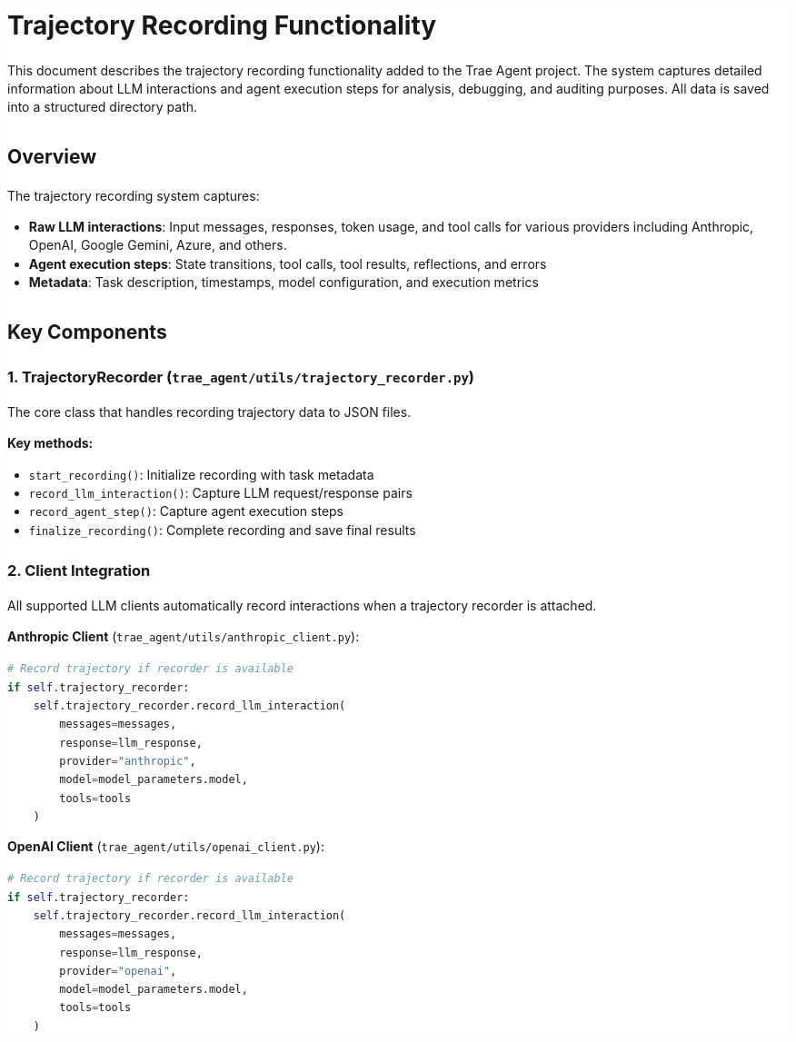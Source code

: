 # Trajectory Recording Functionality

This document describes the trajectory recording functionality added to the Trae Agent project. The system captures detailed information about LLM interactions and agent execution steps for analysis, debugging, and auditing purposes. All data is saved into a structured directory path.

## Overview

The trajectory recording system captures:

- **Raw LLM interactions**: Input messages, responses, token usage, and tool calls for various providers including Anthropic, OpenAI, Google Gemini, Azure, and others.
- **Agent execution steps**: State transitions, tool calls, tool results, reflections, and errors
- **Metadata**: Task description, timestamps, model configuration, and execution metrics

## Key Components

### 1. TrajectoryRecorder (`trae_agent/utils/trajectory_recorder.py`)

The core class that handles recording trajectory data to JSON files.

**Key methods:**

- `start_recording()`: Initialize recording with task metadata
- `record_llm_interaction()`: Capture LLM request/response pairs
- `record_agent_step()`: Capture agent execution steps
- `finalize_recording()`: Complete recording and save final results

### 2. Client Integration

All supported LLM clients automatically record interactions when a trajectory recorder is attached.

**Anthropic Client** (`trae_agent/utils/anthropic_client.py`):

```python
# Record trajectory if recorder is available
if self.trajectory_recorder:
    self.trajectory_recorder.record_llm_interaction(
        messages=messages,
        response=llm_response,
        provider="anthropic",
        model=model_parameters.model,
        tools=tools
    )
```

**OpenAI Client** (`trae_agent/utils/openai_client.py`):

```python
# Record trajectory if recorder is available
if self.trajectory_recorder:
    self.trajectory_recorder.record_llm_interaction(
        messages=messages,
        response=llm_response,
        provider="openai",
        model=model_parameters.model,
        tools=tools
    )
```
